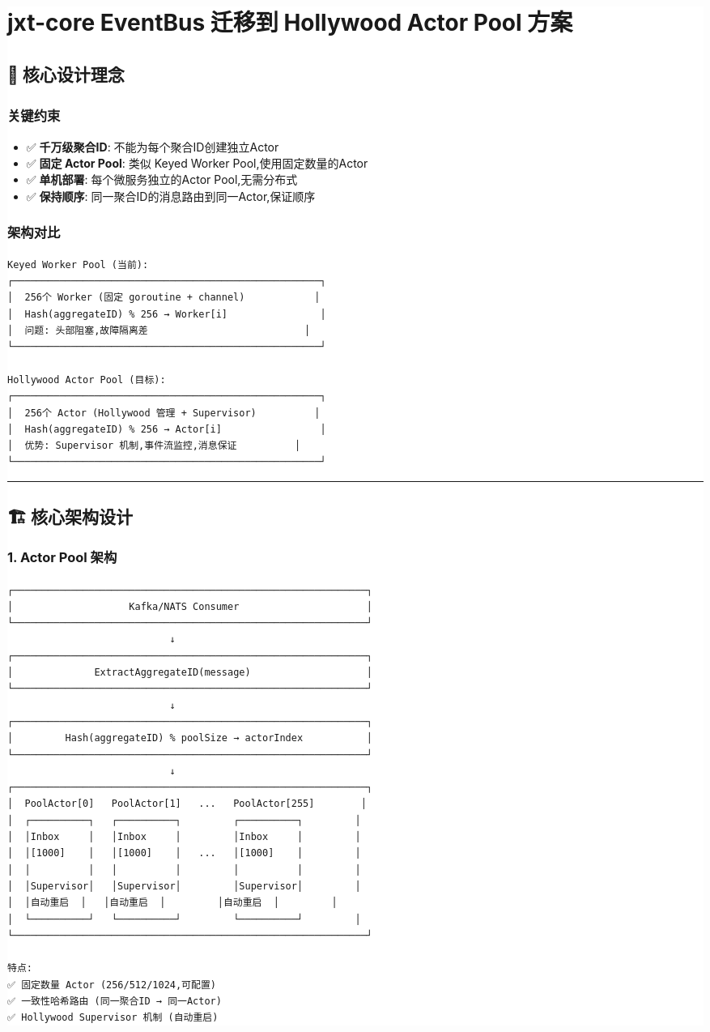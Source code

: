 # jxt-core EventBus 迁移到 Hollywood Actor Pool 方案

## 🎯 **核心设计理念**

### 关键约束
- ✅ **千万级聚合ID**: 不能为每个聚合ID创建独立Actor
- ✅ **固定 Actor Pool**: 类似 Keyed Worker Pool,使用固定数量的Actor
- ✅ **单机部署**: 每个微服务独立的Actor Pool,无需分布式
- ✅ **保持顺序**: 同一聚合ID的消息路由到同一Actor,保证顺序

### 架构对比

```
Keyed Worker Pool (当前):
┌─────────────────────────────────────────────────────┐
│  256个 Worker (固定 goroutine + channel)            │
│  Hash(aggregateID) % 256 → Worker[i]                │
│  问题: 头部阻塞,故障隔离差                           │
└─────────────────────────────────────────────────────┘

Hollywood Actor Pool (目标):
┌─────────────────────────────────────────────────────┐
│  256个 Actor (Hollywood 管理 + Supervisor)          │
│  Hash(aggregateID) % 256 → Actor[i]                 │
│  优势: Supervisor 机制,事件流监控,消息保证          │
└─────────────────────────────────────────────────────┘
```

---

## 🏗️ **核心架构设计**

### 1. Actor Pool 架构

```
┌─────────────────────────────────────────────────────────────┐
│                    Kafka/NATS Consumer                      │
└─────────────────────────────────────────────────────────────┘
                            ↓
┌─────────────────────────────────────────────────────────────┐
│              ExtractAggregateID(message)                    │
└─────────────────────────────────────────────────────────────┘
                            ↓
┌─────────────────────────────────────────────────────────────┐
│         Hash(aggregateID) % poolSize → actorIndex           │
└─────────────────────────────────────────────────────────────┘
                            ↓
┌─────────────────────────────────────────────────────────────┐
│  PoolActor[0]   PoolActor[1]   ...   PoolActor[255]        │
│  ┌──────────┐   ┌──────────┐         ┌──────────┐         │
│  │Inbox     │   │Inbox     │         │Inbox     │         │
│  │[1000]    │   │[1000]    │   ...   │[1000]    │         │
│  │          │   │          │         │          │         │
│  │Supervisor│   │Supervisor│         │Supervisor│         │
│  │自动重启  │   │自动重启  │         │自动重启  │         │
│  └──────────┘   └──────────┘         └──────────┘         │
└─────────────────────────────────────────────────────────────┘

特点:
✅ 固定数量 Actor (256/512/1024,可配置)
✅ 一致性哈希路由 (同一聚合ID → 同一Actor)
✅ Hollywood Supervisor 机制 (自动重启)
```